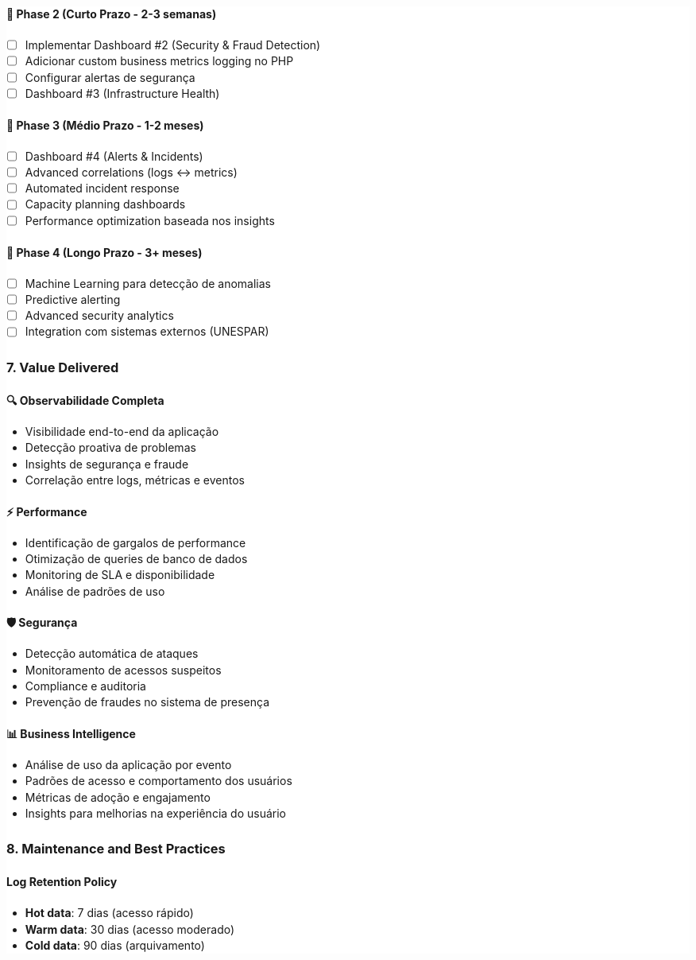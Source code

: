 #### 🎯 Phase 2 (Curto Prazo - 2-3 semanas)
- [ ] Implementar Dashboard #2 (Security & Fraud Detection)
- [ ] Adicionar custom business metrics logging no PHP
- [ ] Configurar alertas de segurança
- [ ] Dashboard #3 (Infrastructure Health)

#### 🎯 Phase 3 (Médio Prazo - 1-2 meses)
- [ ] Dashboard #4 (Alerts & Incidents)
- [ ] Advanced correlations (logs ↔ metrics)
- [ ] Automated incident response
- [ ] Capacity planning dashboards
- [ ] Performance optimization baseada nos insights

#### 🎯 Phase 4 (Longo Prazo - 3+ meses)
- [ ] Machine Learning para detecção de anomalias
- [ ] Predictive alerting
- [ ] Advanced security analytics
- [ ] Integration com sistemas externos (UNESPAR)

### 7. Value Delivered

#### 🔍 Observabilidade Completa
- Visibilidade end-to-end da aplicação
- Detecção proativa de problemas
- Insights de segurança e fraude
- Correlação entre logs, métricas e eventos

#### ⚡ Performance
- Identificação de gargalos de performance
- Otimização de queries de banco de dados
- Monitoring de SLA e disponibilidade
- Análise de padrões de uso

#### 🛡️ Segurança
- Detecção automática de ataques
- Monitoramento de acessos suspeitos
- Compliance e auditoria
- Prevenção de fraudes no sistema de presença

#### 📊 Business Intelligence
- Análise de uso da aplicação por evento
- Padrões de acesso e comportamento dos usuários
- Métricas de adoção e engajamento
- Insights para melhorias na experiência do usuário

### 8. Maintenance and Best Practices

#### Log Retention Policy
- **Hot data**: 7 dias (acesso rápido)
- **Warm data**: 30 dias (acesso moderado)
- **Cold data**: 90 dias (arquivamento)
